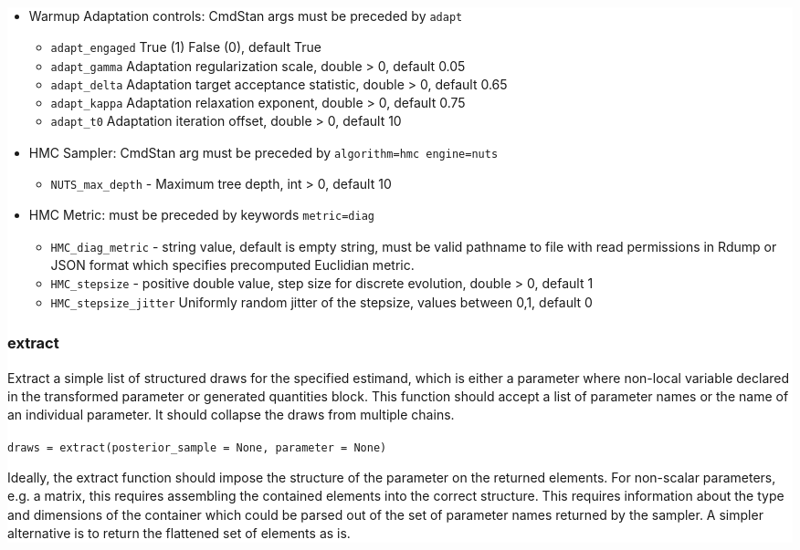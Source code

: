 *  Warmup Adaptation controls: CmdStan args must be preceded by `adapt`
    + `adapt_engaged` True (1) False (0), default True
    + `adapt_gamma` Adaptation regularization scale, double > 0, default 0.05
    + `adapt_delta` Adaptation target acceptance statistic, double > 0, default 0.65
    + `adapt_kappa` Adaptation relaxation exponent, double > 0, default 0.75
    + `adapt_t0` Adaptation iteration offset, double > 0, default 10

* HMC Sampler:  CmdStan arg must be preceded by `algorithm=hmc engine=nuts`
  + `NUTS_max_depth` -  Maximum tree depth, int > 0, default 10

* HMC Metric:  must be preceded by keywords `metric=diag`
  + `HMC_diag_metric` - string value, default is empty string, must be valid pathname
to file with read permissions in Rdump or JSON format which specifies precomputed Euclidian metric.
  + `HMC_stepsize` - positive double value, step size for discrete evolution, double > 0, default 1
  + `HMC_stepsize_jitter` Uniformly random jitter of the stepsize, values between 0,1, default 0


### extract

Extract a simple list of structured draws for the specified estimand, which is either
a parameter where non-local variable declared in the transformed parameter or generated quantities block.
This function should accept a list of parameter names or the name of an individual parameter.
It should collapse the draws from multiple chains.

```
draws = extract(posterior_sample = None, parameter = None)
```

Ideally, the extract function should impose the structure of the parameter on the returned elements.
For non-scalar parameters, e.g. a matrix, this requires assembling the contained elements into the correct structure.
This requires information about the type and dimensions of the container which could be parsed out
of the set of parameter names returned by the sampler.
A simpler alternative is to return the flattened set of elements as is.
